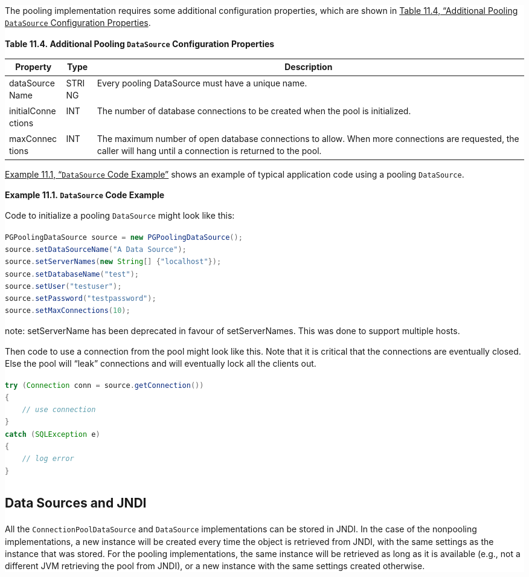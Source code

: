 The pooling implementation requires some additional configuration properties,
which are shown in [Table 11.4, “Additional Pooling `DataSource` Configuration Properties](ds-ds.html#ds-ds-xprops).

**Table 11.4. Additional Pooling `DataSource` Configuration Properties**

|Property|Type|Description|
|---|---|---|
|dataSourceName|STRING|Every pooling DataSource must have a unique name.|
|initialConnections|INT|The number of database connections to be created when the pool is initialized.|
|maxConnections|INT|The maximum number of open database connections to allow. When more connections are requested, the caller will hang until a connection is returned to the pool.|

[Example 11.1, “`DataSource` Code Example”](ds-ds.html#ds-example) shows an example
of typical application code using a pooling `DataSource`.

**Example 11.1. `DataSource` Code Example**

Code to initialize a pooling `DataSource` might look like this:

```java
PGPoolingDataSource source = new PGPoolingDataSource();
source.setDataSourceName("A Data Source");
source.setServerNames(new String[] {"localhost"});
source.setDatabaseName("test");
source.setUser("testuser");
source.setPassword("testpassword");
source.setMaxConnections(10);
```

note: setServerName has been deprecated in favour of setServerNames. This was
done to support multiple hosts.

Then code to use a connection from the pool might look like this. Note that it
is critical that the connections are eventually closed.  Else the pool will
“leak” connections and will eventually lock all the clients out.

```java
try (Connection conn = source.getConnection())
{
    // use connection
}
catch (SQLException e)
{
    // log error
}
```

##  Data Sources and JNDI

All the `ConnectionPoolDataSource` and `DataSource` implementations can be stored
in JNDI. In the case of the nonpooling implementations, a new instance will be
created every time the object is retrieved from JNDI, with the same settings as
the instance that was stored. For the pooling implementations, the same instance
will be retrieved as long as it is available (e.g., not a different JVM retrieving
the pool from JNDI), or a new instance with the same settings created otherwise.
